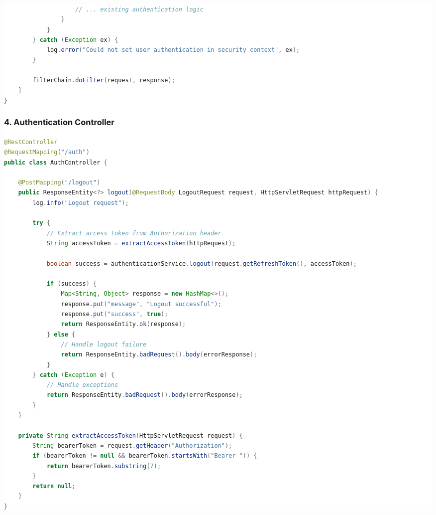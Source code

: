 ```java
                    // ... existing authentication logic
                }
            }
        } catch (Exception ex) {
            log.error("Could not set user authentication in security context", ex);
        }

        filterChain.doFilter(request, response);
    }
}
```

### **4. Authentication Controller**

```java
@RestController
@RequestMapping("/auth")
public class AuthController {

    @PostMapping("/logout")
    public ResponseEntity<?> logout(@RequestBody LogoutRequest request, HttpServletRequest httpRequest) {
        log.info("Logout request");

        try {
            // Extract access token from Authorization header
            String accessToken = extractAccessToken(httpRequest);

            boolean success = authenticationService.logout(request.getRefreshToken(), accessToken);

            if (success) {
                Map<String, Object> response = new HashMap<>();
                response.put("message", "Logout successful");
                response.put("success", true);
                return ResponseEntity.ok(response);
            } else {
                // Handle logout failure
                return ResponseEntity.badRequest().body(errorResponse);
            }
        } catch (Exception e) {
            // Handle exceptions
            return ResponseEntity.badRequest().body(errorResponse);
        }
    }

    private String extractAccessToken(HttpServletRequest request) {
        String bearerToken = request.getHeader("Authorization");
        if (bearerToken != null && bearerToken.startsWith("Bearer ")) {
            return bearerToken.substring(7);
        }
        return null;
    }
}
```
